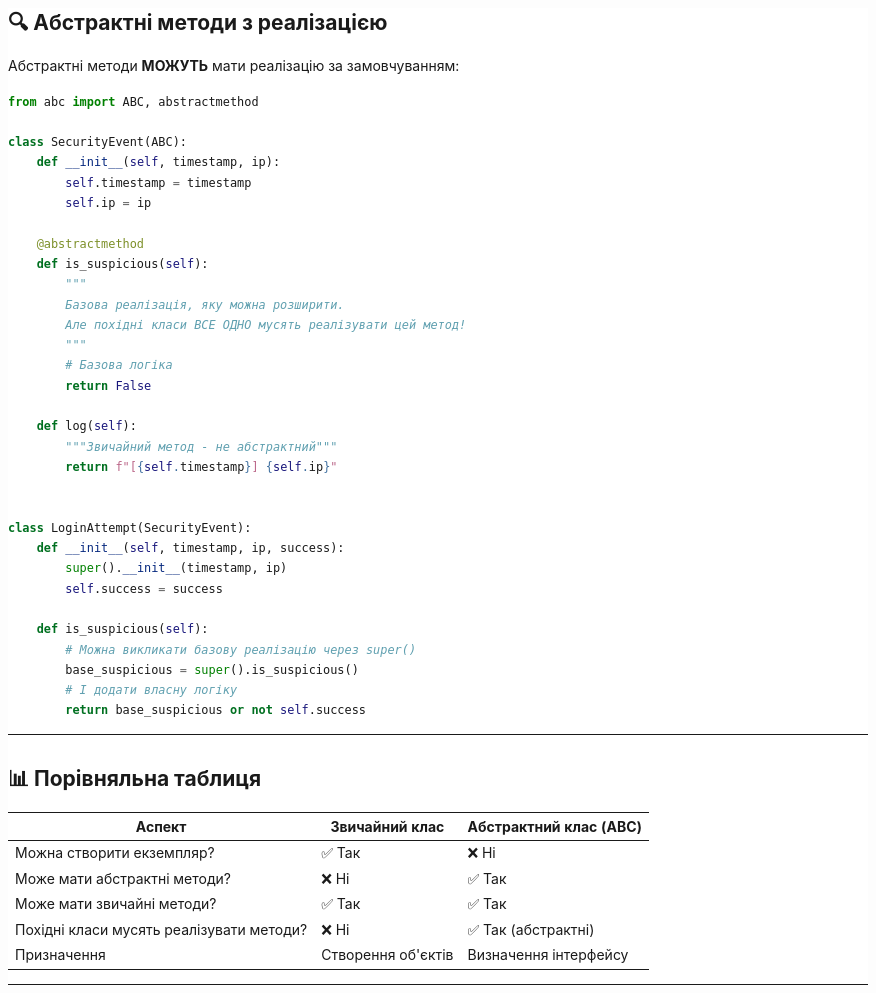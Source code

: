 
## 🔍 Абстрактні методи з реалізацією

Абстрактні методи **МОЖУТЬ** мати реалізацію за замовчуванням:

```python
from abc import ABC, abstractmethod

class SecurityEvent(ABC):
    def __init__(self, timestamp, ip):
        self.timestamp = timestamp
        self.ip = ip
    
    @abstractmethod
    def is_suspicious(self):
        """
        Базова реалізація, яку можна розширити.
        Але похідні класи ВСЕ ОДНО мусять реалізувати цей метод!
        """
        # Базова логіка
        return False
    
    def log(self):
        """Звичайний метод - не абстрактний"""
        return f"[{self.timestamp}] {self.ip}"


class LoginAttempt(SecurityEvent):
    def __init__(self, timestamp, ip, success):
        super().__init__(timestamp, ip)
        self.success = success
    
    def is_suspicious(self):
        # Можна викликати базову реалізацію через super()
        base_suspicious = super().is_suspicious()
        # І додати власну логіку
        return base_suspicious or not self.success
```

---

## 📊 Порівняльна таблиця

| Аспект | Звичайний клас | Абстрактний клас (ABC) |
|--------|----------------|------------------------|
| Можна створити екземпляр? | ✅ Так | ❌ Ні |
| Може мати абстрактні методи? | ❌ Ні | ✅ Так |
| Може мати звичайні методи? | ✅ Так | ✅ Так |
| Похідні класи мусять реалізувати методи? | ❌ Ні | ✅ Так (абстрактні) |
| Призначення | Створення об'єктів | Визначення інтерфейсу |

---